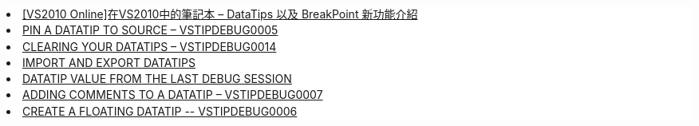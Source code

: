 <li><a href="http://www.dotblogs.com.tw/lolota/archive/2010/01/31/13424.aspx" target="_blank">[VS2010 Online]在VS2010中的筆記本 – DataTips 以及 BreakPoint 新功能介紹</a> </li>    <li><a href="http://blogs.msdn.com/zainnab/archive/2010/02/02/pin-a-datatip-to-source-vstipdebug0005.aspx" target="_blank">PIN A DATATIP TO SOURCE – VSTIPDEBUG0005</a> </li>    <li><a href="http://blogs.msdn.com/zainnab/archive/2010/03/03/clearing-your-datatips-vstipdebug0014.aspx" target="_blank">CLEARING YOUR DATATIPS – VSTIPDEBUG0014</a> </li>    <li><a href="http://blogs.msdn.com/zainnab/archive/2010/03/02/import-and-export-datatips-vstipdebug0013.aspx" target="_blank">IMPORT AND EXPORT DATATIPS</a> </li>    <li><a href="http://blogs.msdn.com/zainnab/archive/2010/02/26/datatip-value-from-the-last-debug-session-vstipdebug0012.aspx" target="_blank">DATATIP VALUE FROM THE LAST DEBUG SESSION</a> </li>    <li><a href="http://blogs.msdn.com/zainnab/archive/2010/02/04/adding-comments-to-a-datatip-vstipdebug0007.aspx" target="_blank">ADDING COMMENTS TO A DATATIP – VSTIPDEBUG0007</a> </li>    <li><a href="http://blogs.msdn.com/zainnab/archive/2010/02/03/create-a-floating-datatip-vstipdebug0006.aspx" target="_blank">CREATE A FLOATING DATATIP -- VSTIPDEBUG0006 </li> </ul>

